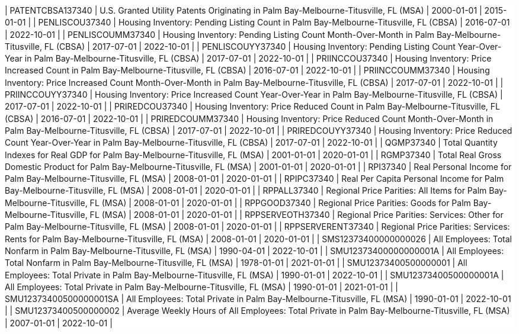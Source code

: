 | PATENTCBSA137340          | U.S. Granted Utility Patents Originating in Palm Bay-Melbourne-Titusville, FL (MSA)                                                                                    | 2000-01-01          | 2015-01-01        |
| PENLISCOU37340            | Housing Inventory: Pending Listing Count in Palm Bay-Melbourne-Titusville, FL (CBSA)                                                                                   | 2016-07-01          | 2022-10-01        |
| PENLISCOUMM37340          | Housing Inventory: Pending Listing Count Month-Over-Month in Palm Bay-Melbourne-Titusville, FL (CBSA)                                                                  | 2017-07-01          | 2022-10-01        |
| PENLISCOUYY37340          | Housing Inventory: Pending Listing Count Year-Over-Year in Palm Bay-Melbourne-Titusville, FL (CBSA)                                                                    | 2017-07-01          | 2022-10-01        |
| PRIINCCOU37340            | Housing Inventory: Price Increased Count in Palm Bay-Melbourne-Titusville, FL (CBSA)                                                                                   | 2016-07-01          | 2022-10-01        |
| PRIINCCOUMM37340          | Housing Inventory: Price Increased Count Month-Over-Month in Palm Bay-Melbourne-Titusville, FL (CBSA)                                                                  | 2017-07-01          | 2022-10-01        |
| PRIINCCOUYY37340          | Housing Inventory: Price Increased Count Year-Over-Year in Palm Bay-Melbourne-Titusville, FL (CBSA)                                                                    | 2017-07-01          | 2022-10-01        |
| PRIREDCOU37340            | Housing Inventory: Price Reduced Count in Palm Bay-Melbourne-Titusville, FL (CBSA)                                                                                     | 2016-07-01          | 2022-10-01        |
| PRIREDCOUMM37340          | Housing Inventory: Price Reduced Count Month-Over-Month in Palm Bay-Melbourne-Titusville, FL (CBSA)                                                                    | 2017-07-01          | 2022-10-01        |
| PRIREDCOUYY37340          | Housing Inventory: Price Reduced Count Year-Over-Year in Palm Bay-Melbourne-Titusville, FL (CBSA)                                                                      | 2017-07-01          | 2022-10-01        |
| QGMP37340                 | Total Quantity Indexes for Real GDP for Palm Bay-Melbourne-Titusville, FL (MSA)                                                                                        | 2001-01-01          | 2020-01-01        |
| RGMP37340                 | Total Real Gross Domestic Product for Palm Bay-Melbourne-Titusville, FL (MSA)                                                                                          | 2001-01-01          | 2020-01-01        |
| RPI37340                  | Real Personal Income for Palm Bay-Melbourne-Titusville, FL (MSA)                                                                                                       | 2008-01-01          | 2020-01-01        |
| RPIPC37340                | Real Per Capita Personal Income for Palm Bay-Melbourne-Titusville, FL (MSA)                                                                                            | 2008-01-01          | 2020-01-01        |
| RPPALL37340               | Regional Price Parities: All Items for Palm Bay-Melbourne-Titusville, FL (MSA)                                                                                         | 2008-01-01          | 2020-01-01        |
| RPPGOOD37340              | Regional Price Parities: Goods for Palm Bay-Melbourne-Titusville, FL (MSA)                                                                                             | 2008-01-01          | 2020-01-01        |
| RPPSERVEOTH37340          | Regional Price Parities: Services: Other for Palm Bay-Melbourne-Titusville, FL (MSA)                                                                                   | 2008-01-01          | 2020-01-01        |
| RPPSERVERENT37340         | Regional Price Parities: Services: Rents for Palm Bay-Melbourne-Titusville, FL (MSA)                                                                                   | 2008-01-01          | 2020-01-01        |
| SMS12373400000000026      | All Employees: Total Nonfarm in Palm Bay-Melbourne-Titusville, FL (MSA)                                                                                                | 1990-04-01          | 2022-10-01        |
| SMU12373400000000001A     | All Employees: Total Nonfarm in Palm Bay-Melbourne-Titusville, FL (MSA)                                                                                                | 1978-01-01          | 2021-01-01        |
| SMU12373400500000001      | All Employees: Total Private in Palm Bay-Melbourne-Titusville, FL (MSA)                                                                                                | 1990-01-01          | 2022-10-01        |
| SMU12373400500000001A     | All Employees: Total Private in Palm Bay-Melbourne-Titusville, FL (MSA)                                                                                                | 1990-01-01          | 2021-01-01        |
| SMU12373400500000001SA    | All Employees: Total Private in Palm Bay-Melbourne-Titusville, FL (MSA)                                                                                                | 1990-01-01          | 2022-10-01        |
| SMU12373400500000002      | Average Weekly Hours of All Employees: Total Private in Palm Bay-Melbourne-Titusville, FL (MSA)                                                                        | 2007-01-01          | 2022-10-01        |
